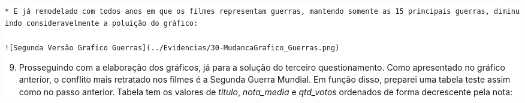     * E já remodelado com todos anos em que os filmes representam guerras, mantendo somente as 15 principais guerras, diminuindo consideravelmente a poluição do gráfico:

    ![Segunda Versão Grafico Guerras](../Evidencias/30-MudancaGrafico_Guerras.png)

9. Prosseguindo com a elaboração dos gráficos, já para a solução do terceiro questionamento. Como apresentado no gráfico anterior, o conflito mais retratado nos filmes é a Segunda Guerra Mundial. Em função disso, preparei uma tabela teste assim como no passo anterior. Tabela tem os valores de *titulo*, *nota_media* e *qtd_votos* ordenados de forma decrescente pela nota:
